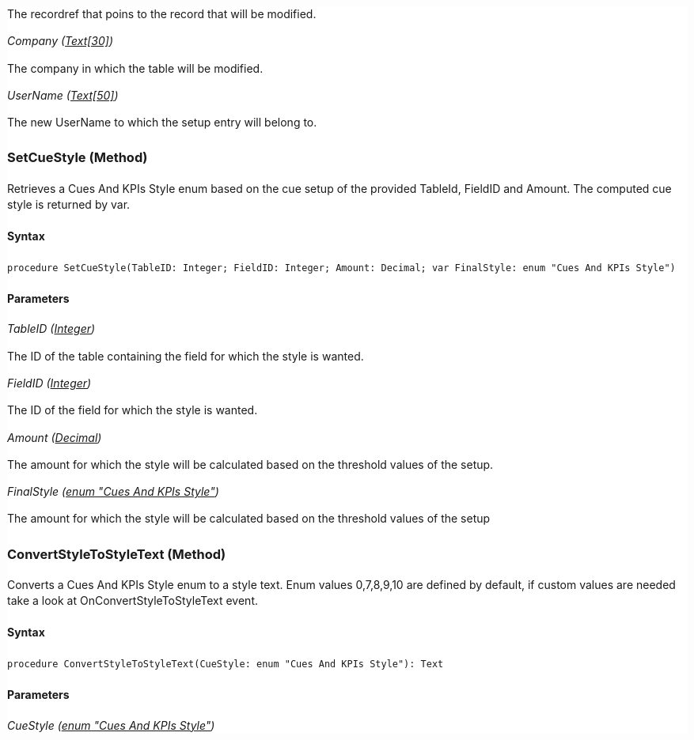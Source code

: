 The recordref that poins to the record that will be modified.

*Company ([Text[30]](https://docs.microsoft.com/en-us/dynamics365/business-central/dev-itpro/developer/methods-auto/text/text-data-type))* 

The company in which the table will be modified.

*UserName ([Text[50]](https://docs.microsoft.com/en-us/dynamics365/business-central/dev-itpro/developer/methods-auto/text/text-data-type))* 

The new UserName to which the setup entry will belong to.

### SetCueStyle (Method) <a name="SetCueStyle"></a> 

 Retrieves a Cues And KPIs Style enum based on the cue setup of the provided TableId, FieldID and Amount.
 The computed cue style is returned by var.
 

#### Syntax
```
procedure SetCueStyle(TableID: Integer; FieldID: Integer; Amount: Decimal; var FinalStyle: enum "Cues And KPIs Style")
```
#### Parameters
*TableID ([Integer](https://docs.microsoft.com/en-us/dynamics365/business-central/dev-itpro/developer/methods-auto/integer/integer-data-type))* 

The ID of the table containing the field for which the style is wanted.

*FieldID ([Integer](https://docs.microsoft.com/en-us/dynamics365/business-central/dev-itpro/developer/methods-auto/integer/integer-data-type))* 

The ID of the field for which the style is wanted.

*Amount ([Decimal](https://docs.microsoft.com/en-us/dynamics365/business-central/dev-itpro/developer/methods-auto/decimal/decimal-data-type))* 

The amount for which the style will be calculated based on the threshold values of the setup.

*FinalStyle ([enum "Cues And KPIs Style"]())* 

The amount for which the style will be calculated based on the threshold values of the setup

### ConvertStyleToStyleText (Method) <a name="ConvertStyleToStyleText"></a> 

 Converts a Cues And KPIs Style enum to a style text.
 Enum values 0,7,8,9,10 are defined by default, if custom values are needed take a look at OnConvertStyleToStyleText event.
 

#### Syntax
```
procedure ConvertStyleToStyleText(CueStyle: enum "Cues And KPIs Style"): Text
```
#### Parameters
*CueStyle ([enum "Cues And KPIs Style"]())* 
